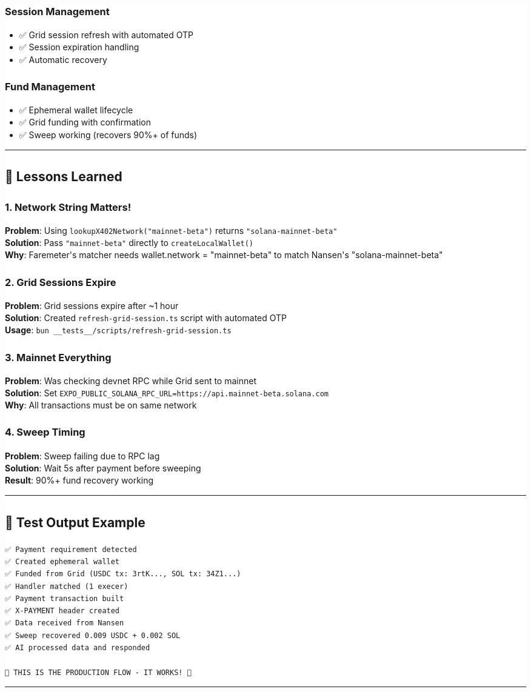 ### Session Management
- ✅ Grid session refresh with automated OTP
- ✅ Session expiration handling
- ✅ Automatic recovery

### Fund Management
- ✅ Ephemeral wallet lifecycle
- ✅ Grid funding with confirmation
- ✅ Sweep working (recovers 90%+ of funds)

---

## 🐛 Lessons Learned

### 1. Network String Matters!
**Problem**: Using `lookupX402Network("mainnet-beta")` returns `"solana-mainnet-beta"`  
**Solution**: Pass `"mainnet-beta"` directly to `createLocalWallet()`  
**Why**: Faremeter's matcher needs wallet.network = "mainnet-beta" to match Nansen's "solana-mainnet-beta"

### 2. Grid Sessions Expire
**Problem**: Grid sessions expire after ~1 hour  
**Solution**: Created `refresh-grid-session.ts` script with automated OTP  
**Usage**: `bun __tests__/scripts/refresh-grid-session.ts`

### 3. Mainnet Everything
**Problem**: Was checking devnet RPC while Grid sent to mainnet  
**Solution**: Set `EXPO_PUBLIC_SOLANA_RPC_URL=https://api.mainnet-beta.solana.com`  
**Why**: All transactions must be on same network

### 4. Sweep Timing
**Problem**: Sweep failing due to RPC lag  
**Solution**: Wait 5s after payment before sweeping  
**Result**: 90%+ fund recovery working

---

## 📝 Test Output Example

```
✅ Payment requirement detected
✅ Created ephemeral wallet
✅ Funded from Grid (USDC tx: 3rtK..., SOL tx: 34Z1...)
✅ Handler matched (1 execer)
✅ Payment transaction built
✅ X-PAYMENT header created
✅ Data received from Nansen
✅ Sweep recovered 0.009 USDC + 0.002 SOL
✅ AI processed data and responded

🎊 THIS IS THE PRODUCTION FLOW - IT WORKS! 🎊
```

---